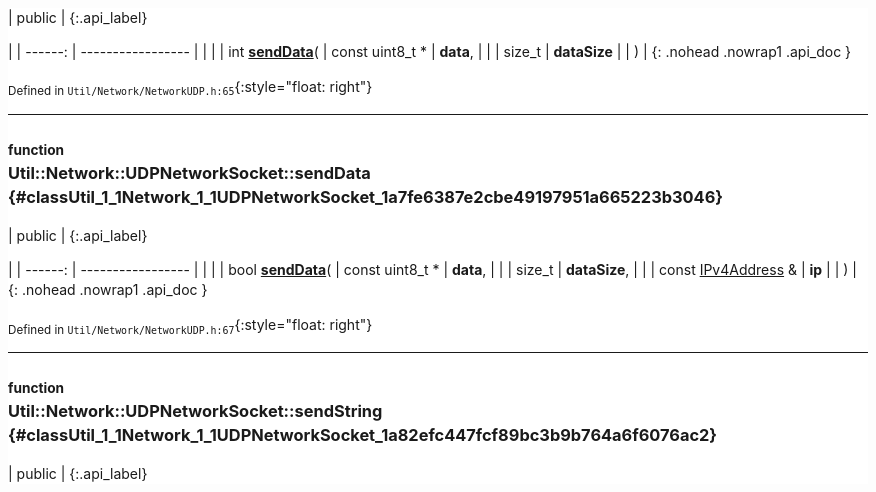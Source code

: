 | public |
{:.api_label}

|
| ------: | ----------------- |
|  |
| int **[sendData](#classUtil_1_1Network_1_1UDPNetworkSocket_1afa2ed4aa6d534059d8e8479738b0596f)**( | const uint8_t * | **data**, |
| | size_t | **dataSize** |
|   ) |
{: .nohead .nowrap1 .api_doc }





<sub>Defined in `Util/Network/NetworkUDP.h:65`</sub>{:style="float: right"}

-------------------------------------------------------------------

### <small>function</small><br/> Util::Network::UDPNetworkSocket::sendData {#classUtil_1_1Network_1_1UDPNetworkSocket_1a7fe6387e2cbe49197951a665223b3046}

| public |
{:.api_label}

|
| ------: | ----------------- |
|  |
| bool **[sendData](#classUtil_1_1Network_1_1UDPNetworkSocket_1a7fe6387e2cbe49197951a665223b3046)**( | const uint8_t * | **data**, |
| | size_t | **dataSize**, |
| | const [IPv4Address](classUtil_1_1Network_1_1IPv4Address) & | **ip** |
|   ) |
{: .nohead .nowrap1 .api_doc }





<sub>Defined in `Util/Network/NetworkUDP.h:67`</sub>{:style="float: right"}

-------------------------------------------------------------------

### <small>function</small><br/> Util::Network::UDPNetworkSocket::sendString {#classUtil_1_1Network_1_1UDPNetworkSocket_1a82efc447fcf89bc3b9b764a6f6076ac2}

| public |
{:.api_label}
